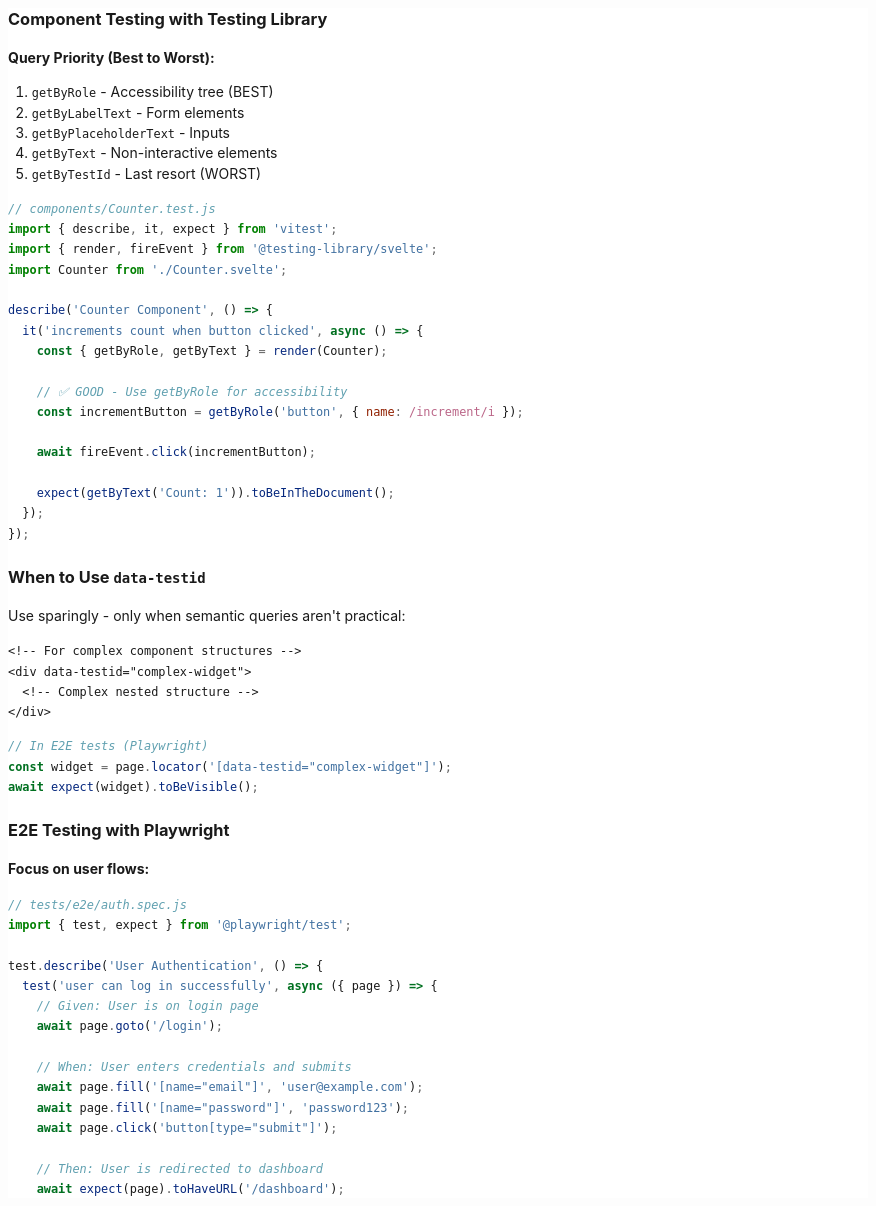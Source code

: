 ### Component Testing with Testing Library

**Query Priority (Best to Worst):**

1. `getByRole` - Accessibility tree (BEST)
2. `getByLabelText` - Form elements
3. `getByPlaceholderText` - Inputs
4. `getByText` - Non-interactive elements
5. `getByTestId` - Last resort (WORST)

```javascript
// components/Counter.test.js
import { describe, it, expect } from 'vitest';
import { render, fireEvent } from '@testing-library/svelte';
import Counter from './Counter.svelte';

describe('Counter Component', () => {
  it('increments count when button clicked', async () => {
    const { getByRole, getByText } = render(Counter);

    // ✅ GOOD - Use getByRole for accessibility
    const incrementButton = getByRole('button', { name: /increment/i });

    await fireEvent.click(incrementButton);

    expect(getByText('Count: 1')).toBeInTheDocument();
  });
});
```

### When to Use `data-testid`

Use sparingly - only when semantic queries aren't practical:

```svelte
<!-- For complex component structures -->
<div data-testid="complex-widget">
  <!-- Complex nested structure -->
</div>
```

```javascript
// In E2E tests (Playwright)
const widget = page.locator('[data-testid="complex-widget"]');
await expect(widget).toBeVisible();
```

### E2E Testing with Playwright

**Focus on user flows:**

```javascript
// tests/e2e/auth.spec.js
import { test, expect } from '@playwright/test';

test.describe('User Authentication', () => {
  test('user can log in successfully', async ({ page }) => {
    // Given: User is on login page
    await page.goto('/login');

    // When: User enters credentials and submits
    await page.fill('[name="email"]', 'user@example.com');
    await page.fill('[name="password"]', 'password123');
    await page.click('button[type="submit"]');

    // Then: User is redirected to dashboard
    await expect(page).toHaveURL('/dashboard');
```